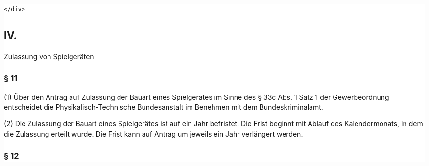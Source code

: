     </div>

</div>

</div>

</div>

</div>

<span id="BJNR001530962BJNG000603377.html"></span>

## IV.  
Zulassung von Spielgeräten

<span id="BJNR001530962BJNE002803360.html"></span>

### § 11  

<div>

<div class="jnhtml">

<div>

<div class="jurAbsatz">

(1) Über den Antrag auf Zulassung der Bauart eines Spielgerätes im Sinne
des § 33c Abs. 1 Satz 1 der Gewerbeordnung entscheidet die
Physikalisch-Technische Bundesanstalt im Benehmen mit dem
Bundeskriminalamt.

</div>

<div class="jurAbsatz">

(2) Die Zulassung der Bauart eines Spielgerätes ist auf ein Jahr
befristet. Die Frist beginnt mit Ablauf des Kalendermonats, in dem die
Zulassung erteilt wurde. Die Frist kann auf Antrag um jeweils ein Jahr
verlängert werden.

</div>

</div>

</div>

</div>

<span id="BJNR001530962BJNE002906360.html"></span>

### § 12  

<div>

<div class="jnhtml">

<div>

<div class="jurAbsatz">
